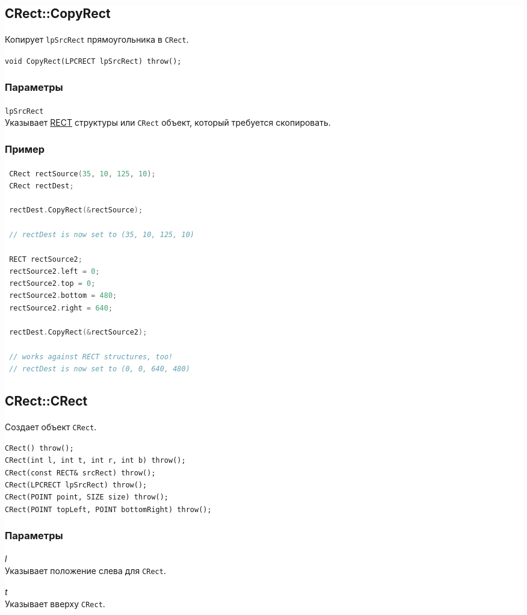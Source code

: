 ##  <a name="copyrect"></a>CRect::CopyRect  
 Копирует `lpSrcRect` прямоугольника в `CRect`.  
  
```  
void CopyRect(LPCRECT lpSrcRect) throw(); 
```  
  
### <a name="parameters"></a>Параметры  
 `lpSrcRect`  
 Указывает [RECT](../../mfc/reference/rect-structure1.md) структуры или `CRect` объект, который требуется скопировать.  
  
### <a name="example"></a>Пример  
```cpp  
 CRect rectSource(35, 10, 125, 10);
 CRect rectDest;

 rectDest.CopyRect(&rectSource);

 // rectDest is now set to (35, 10, 125, 10)

 RECT rectSource2;
 rectSource2.left = 0;
 rectSource2.top = 0;
 rectSource2.bottom = 480;
 rectSource2.right = 640;

 rectDest.CopyRect(&rectSource2);

 // works against RECT structures, too!
 // rectDest is now set to (0, 0, 640, 480)   
```

  
##  <a name="crect"></a>CRect::CRect  
 Создает объект `CRect`.  
  
```  
CRect() throw();
CRect(int l, int t, int r, int b) throw();
CRect(const RECT& srcRect) throw();
CRect(LPCRECT lpSrcRect) throw();
CRect(POINT point, SIZE size) throw();
CRect(POINT topLeft, POINT bottomRight) throw();  
```  
  
### <a name="parameters"></a>Параметры  
 *l*  
 Указывает положение слева для `CRect`.  
  
 *t*  
 Указывает вверху `CRect`.  
  
